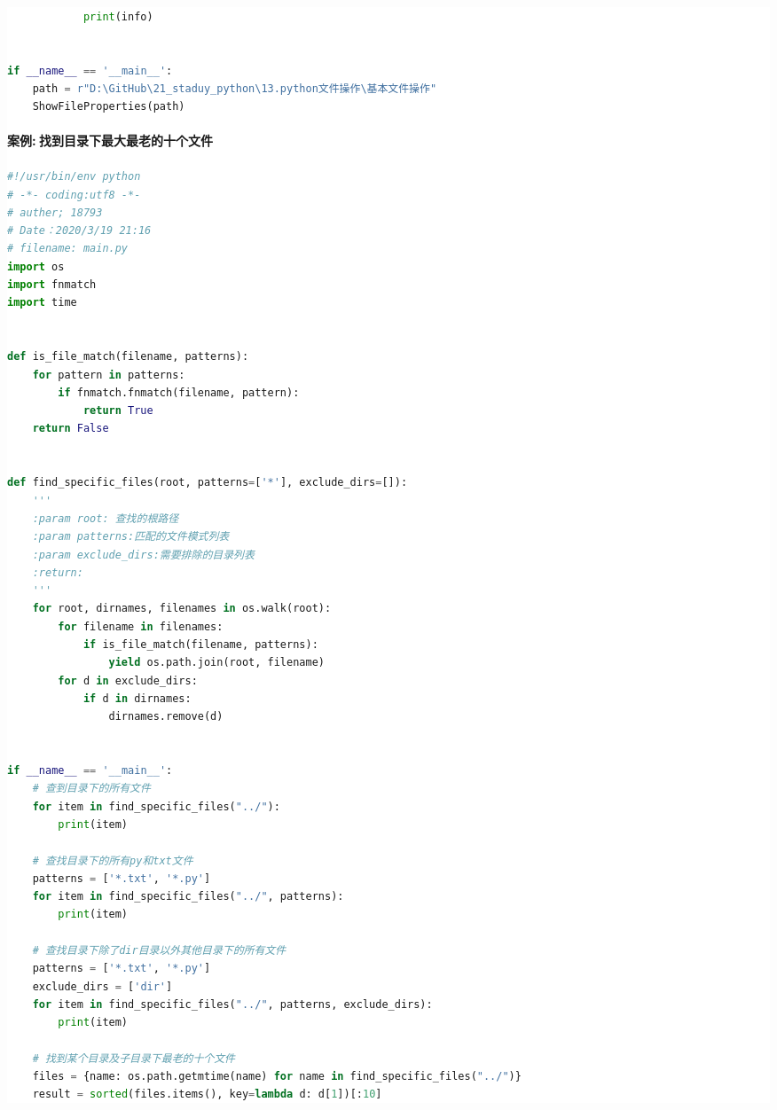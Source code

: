 ```python
            print(info)


if __name__ == '__main__':
    path = r"D:\GitHub\21_staduy_python\13.python文件操作\基本文件操作"
    ShowFileProperties(path)
```



#### 案例: 找到目录下最大最老的十个文件

```python
#!/usr/bin/env python
# -*- coding:utf8 -*-
# auther; 18793
# Date：2020/3/19 21:16
# filename: main.py
import os
import fnmatch
import time


def is_file_match(filename, patterns):
    for pattern in patterns:
        if fnmatch.fnmatch(filename, pattern):
            return True
    return False


def find_specific_files(root, patterns=['*'], exclude_dirs=[]):
    '''
    :param root: 查找的根路径
    :param patterns:匹配的文件模式列表
    :param exclude_dirs:需要排除的目录列表
    :return:
    '''
    for root, dirnames, filenames in os.walk(root):
        for filename in filenames:
            if is_file_match(filename, patterns):
                yield os.path.join(root, filename)
        for d in exclude_dirs:
            if d in dirnames:
                dirnames.remove(d)


if __name__ == '__main__':
    # 查到目录下的所有文件
    for item in find_specific_files("../"):
        print(item)

    # 查找目录下的所有py和txt文件
    patterns = ['*.txt', '*.py']
    for item in find_specific_files("../", patterns):
        print(item)

    # 查找目录下除了dir目录以外其他目录下的所有文件
    patterns = ['*.txt', '*.py']
    exclude_dirs = ['dir']
    for item in find_specific_files("../", patterns, exclude_dirs):
        print(item)

    # 找到某个目录及子目录下最老的十个文件
    files = {name: os.path.getmtime(name) for name in find_specific_files("../")}
    result = sorted(files.items(), key=lambda d: d[1])[:10]
```